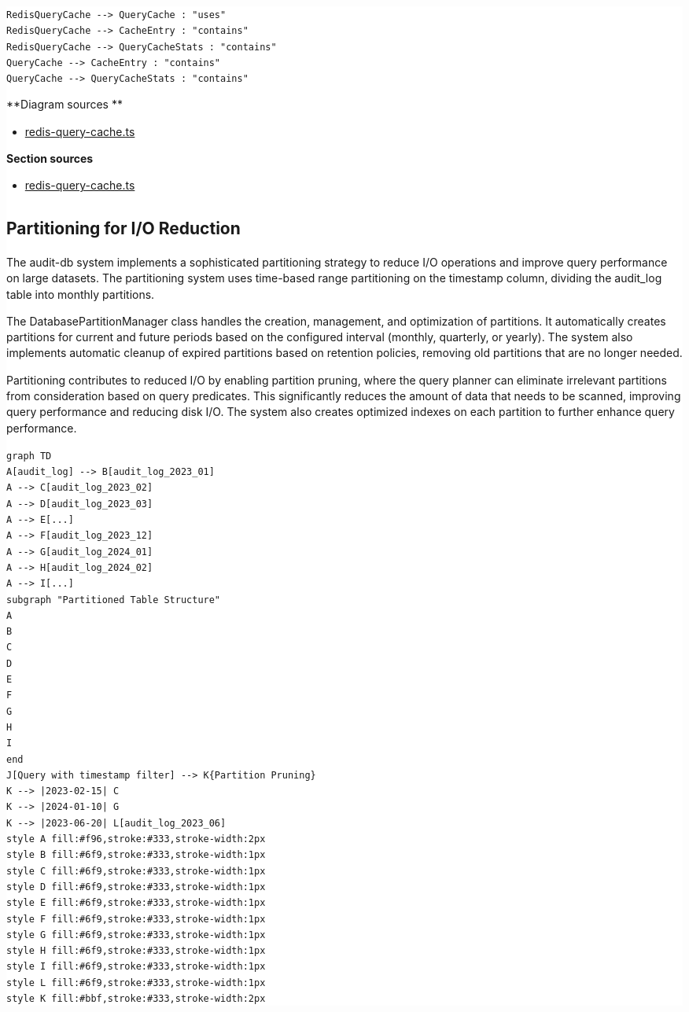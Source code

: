 ```mermaid
RedisQueryCache --> QueryCache : "uses"
RedisQueryCache --> CacheEntry : "contains"
RedisQueryCache --> QueryCacheStats : "contains"
QueryCache --> CacheEntry : "contains"
QueryCache --> QueryCacheStats : "contains"
```

**Diagram sources **
- [redis-query-cache.ts](file://packages/audit-db/src/cache/redis-query-cache.ts#L1-L413)

**Section sources**
- [redis-query-cache.ts](file://packages/audit-db/src/cache/redis-query-cache.ts#L1-L413)

## Partitioning for I/O Reduction

The audit-db system implements a sophisticated partitioning strategy to reduce I/O operations and improve query performance on large datasets. The partitioning system uses time-based range partitioning on the timestamp column, dividing the audit_log table into monthly partitions.

The DatabasePartitionManager class handles the creation, management, and optimization of partitions. It automatically creates partitions for current and future periods based on the configured interval (monthly, quarterly, or yearly). The system also implements automatic cleanup of expired partitions based on retention policies, removing old partitions that are no longer needed.

Partitioning contributes to reduced I/O by enabling partition pruning, where the query planner can eliminate irrelevant partitions from consideration based on query predicates. This significantly reduces the amount of data that needs to be scanned, improving query performance and reducing disk I/O. The system also creates optimized indexes on each partition to further enhance query performance.

```mermaid
graph TD
A[audit_log] --> B[audit_log_2023_01]
A --> C[audit_log_2023_02]
A --> D[audit_log_2023_03]
A --> E[...]
A --> F[audit_log_2023_12]
A --> G[audit_log_2024_01]
A --> H[audit_log_2024_02]
A --> I[...]
subgraph "Partitioned Table Structure"
A
B
C
D
E
F
G
H
I
end
J[Query with timestamp filter] --> K{Partition Pruning}
K --> |2023-02-15| C
K --> |2024-01-10| G
K --> |2023-06-20| L[audit_log_2023_06]
style A fill:#f96,stroke:#333,stroke-width:2px
style B fill:#6f9,stroke:#333,stroke-width:1px
style C fill:#6f9,stroke:#333,stroke-width:1px
style D fill:#6f9,stroke:#333,stroke-width:1px
style E fill:#6f9,stroke:#333,stroke-width:1px
style F fill:#6f9,stroke:#333,stroke-width:1px
style G fill:#6f9,stroke:#333,stroke-width:1px
style H fill:#6f9,stroke:#333,stroke-width:1px
style I fill:#6f9,stroke:#333,stroke-width:1px
style L fill:#6f9,stroke:#333,stroke-width:1px
style K fill:#bbf,stroke:#333,stroke-width:2px
```